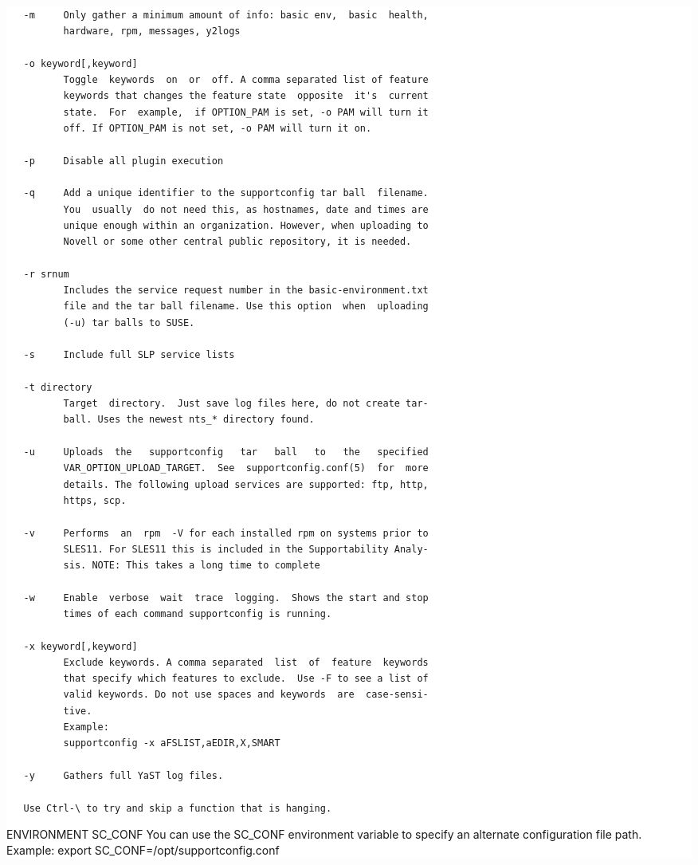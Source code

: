        -m     Only gather a minimum amount of info: basic env,  basic  health,
              hardware, rpm, messages, y2logs

       -o keyword[,keyword]
              Toggle  keywords  on  or  off. A comma separated list of feature
              keywords that changes the feature state  opposite  it's  current
              state.  For  example,  if OPTION_PAM is set, -o PAM will turn it
              off. If OPTION_PAM is not set, -o PAM will turn it on.

       -p     Disable all plugin execution

       -q     Add a unique identifier to the supportconfig tar ball  filename.
              You  usually  do not need this, as hostnames, date and times are
              unique enough within an organization. However, when uploading to
              Novell or some other central public repository, it is needed.

       -r srnum
              Includes the service request number in the basic-environment.txt
              file and the tar ball filename. Use this option  when  uploading
              (-u) tar balls to SUSE.

       -s     Include full SLP service lists

       -t directory
              Target  directory.  Just save log files here, do not create tar-
              ball. Uses the newest nts_* directory found.

       -u     Uploads  the   supportconfig   tar   ball   to   the   specified
              VAR_OPTION_UPLOAD_TARGET.  See  supportconfig.conf(5)  for  more
              details. The following upload services are supported: ftp, http,
              https, scp.

       -v     Performs  an  rpm  -V for each installed rpm on systems prior to
              SLES11. For SLES11 this is included in the Supportability Analy-
              sis. NOTE: This takes a long time to complete

       -w     Enable  verbose  wait  trace  logging.  Shows the start and stop
              times of each command supportconfig is running.

       -x keyword[,keyword]
              Exclude keywords. A comma separated  list  of  feature  keywords
              that specify which features to exclude.  Use -F to see a list of
              valid keywords. Do not use spaces and keywords  are  case-sensi-
              tive.
              Example:
              supportconfig -x aFSLIST,aEDIR,X,SMART

       -y     Gathers full YaST log files.

       Use Ctrl-\ to try and skip a function that is hanging.

ENVIRONMENT
       SC_CONF
              You  can  use  the  SC_CONF  environment  variable to specify an
              alternate configuration file path.
              Example: export SC_CONF=/opt/supportconfig.conf
